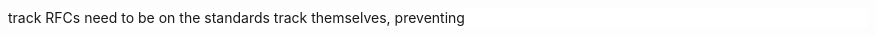  







 







 







 







 







 







 track RFCs need to be on the standards track themselves, preventing







 







 







 







 







 


